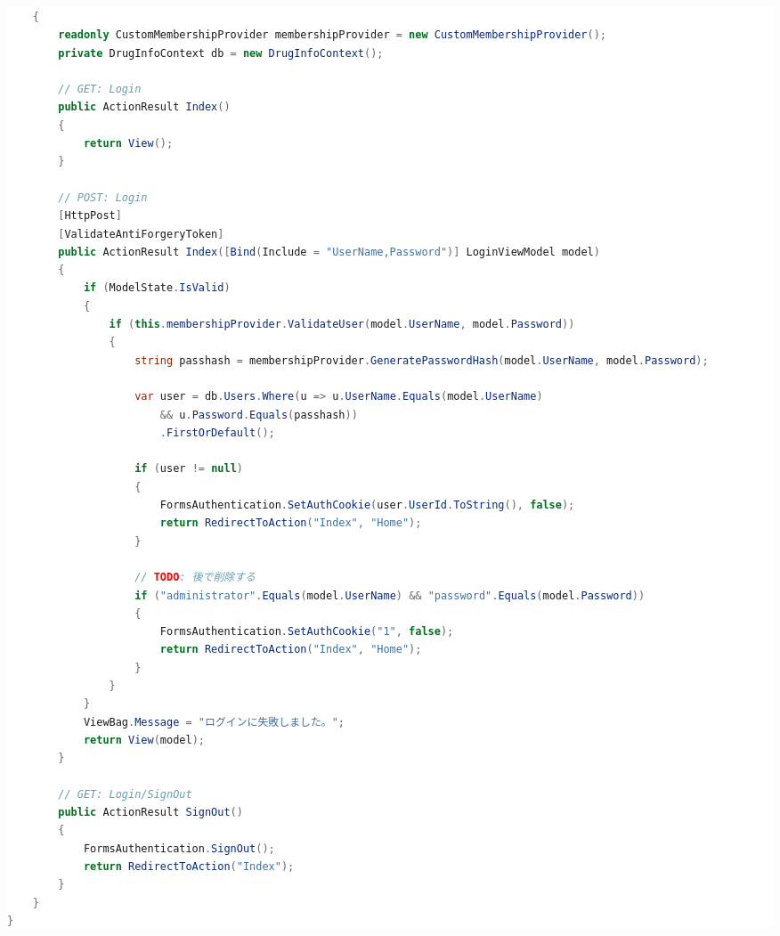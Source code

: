 ```cs
    {
        readonly CustomMembershipProvider membershipProvider = new CustomMembershipProvider();
        private DrugInfoContext db = new DrugInfoContext();

        // GET: Login
        public ActionResult Index()
        {
            return View();
        }

        // POST: Login
        [HttpPost]
        [ValidateAntiForgeryToken]
        public ActionResult Index([Bind(Include = "UserName,Password")] LoginViewModel model)
        {
            if (ModelState.IsValid)
            {
                if (this.membershipProvider.ValidateUser(model.UserName, model.Password))
                {
                    string passhash = membershipProvider.GeneratePasswordHash(model.UserName, model.Password);

                    var user = db.Users.Where(u => u.UserName.Equals(model.UserName)
                        && u.Password.Equals(passhash))
                        .FirstOrDefault();

                    if (user != null)
                    {
                        FormsAuthentication.SetAuthCookie(user.UserId.ToString(), false);
                        return RedirectToAction("Index", "Home");
                    }

                    // TODO: 後で削除する
                    if ("administrator".Equals(model.UserName) && "password".Equals(model.Password))
                    {
                        FormsAuthentication.SetAuthCookie("1", false);
                        return RedirectToAction("Index", "Home");
                    }
                }
            }
            ViewBag.Message = "ログインに失敗しました。";
            return View(model);
        }

        // GET: Login/SignOut
        public ActionResult SignOut()
        {
            FormsAuthentication.SignOut();
            return RedirectToAction("Index");
        }
    }
}
```
